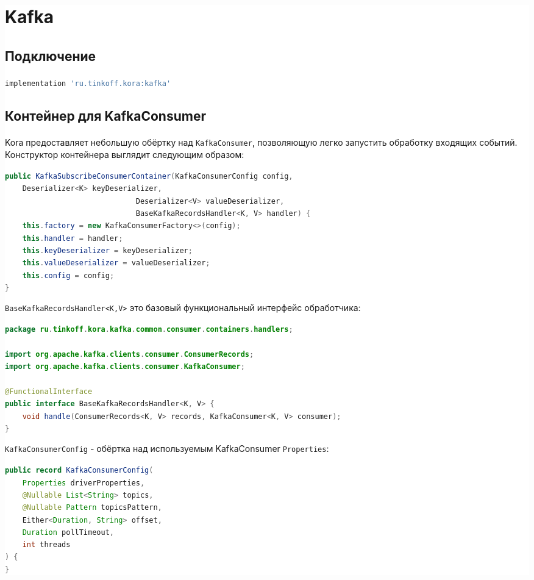 # Kafka

## Подключение

```groovy
implementation 'ru.tinkoff.kora:kafka'
```

## Контейнер для KafkaConsumer

Kora предоставляет небольшую обёртку над `KafkaConsumer`, позволяющую легко запустить обработку входящих событий.
Конструктор контейнера выглядит следующим образом:

```java
public KafkaSubscribeConsumerContainer(KafkaConsumerConfig config,
    Deserializer<K> keyDeserializer,
                              Deserializer<V> valueDeserializer,
                              BaseKafkaRecordsHandler<K, V> handler) {
    this.factory = new KafkaConsumerFactory<>(config);
    this.handler = handler;
    this.keyDeserializer = keyDeserializer;
    this.valueDeserializer = valueDeserializer;
    this.config = config;
}
```

`BaseKafkaRecordsHandler<K,V>` это базовый функциональный интерфейс обработчика:

```java
package ru.tinkoff.kora.kafka.common.consumer.containers.handlers;

import org.apache.kafka.clients.consumer.ConsumerRecords;
import org.apache.kafka.clients.consumer.KafkaConsumer;

@FunctionalInterface
public interface BaseKafkaRecordsHandler<K, V> {
    void handle(ConsumerRecords<K, V> records, KafkaConsumer<K, V> consumer);
}

```
`KafkaConsumerConfig` - обёртка над используемым KafkaConsumer `Properties`:

```java
public record KafkaConsumerConfig(
    Properties driverProperties,
    @Nullable List<String> topics,
    @Nullable Pattern topicsPattern,
    Either<Duration, String> offset,
    Duration pollTimeout,
    int threads
) {
}
```

